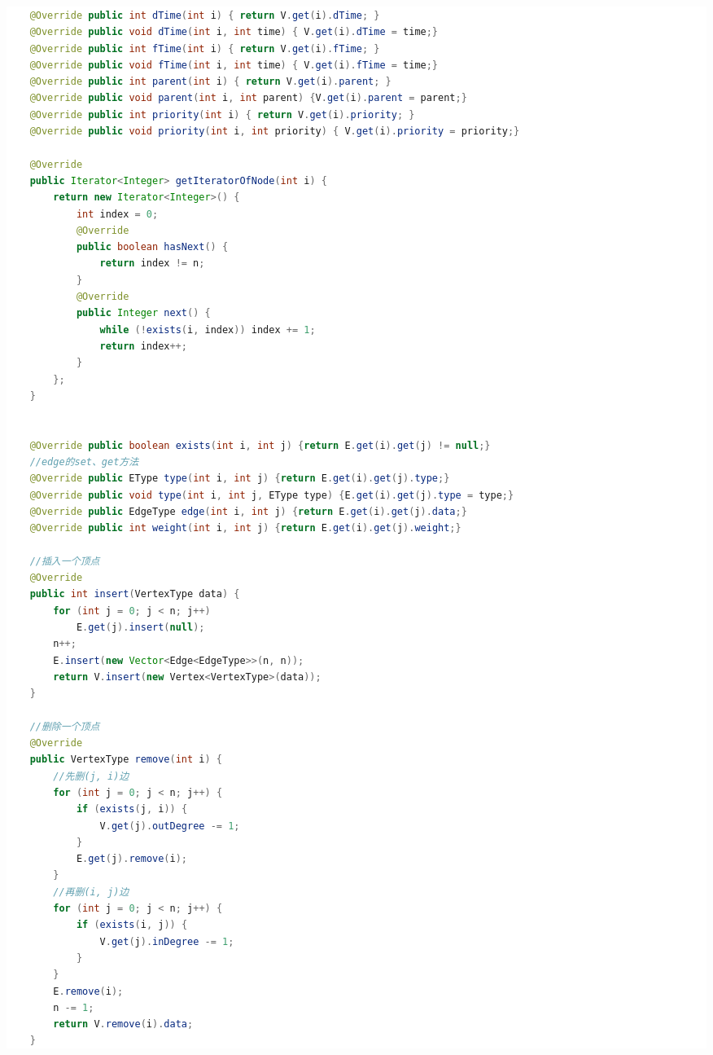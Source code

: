 ~~~java
    @Override public int dTime(int i) { return V.get(i).dTime; }
    @Override public void dTime(int i, int time) { V.get(i).dTime = time;}
    @Override public int fTime(int i) { return V.get(i).fTime; }
    @Override public void fTime(int i, int time) { V.get(i).fTime = time;}
    @Override public int parent(int i) { return V.get(i).parent; }
    @Override public void parent(int i, int parent) {V.get(i).parent = parent;}
    @Override public int priority(int i) { return V.get(i).priority; }
    @Override public void priority(int i, int priority) { V.get(i).priority = priority;}

    @Override
    public Iterator<Integer> getIteratorOfNode(int i) {
        return new Iterator<Integer>() {
            int index = 0;
            @Override
            public boolean hasNext() {
                return index != n;
            }
            @Override
            public Integer next() {
                while (!exists(i, index)) index += 1;
                return index++;
            }
        };
    }


    @Override public boolean exists(int i, int j) {return E.get(i).get(j) != null;}
    //edge的set、get方法
    @Override public EType type(int i, int j) {return E.get(i).get(j).type;}
    @Override public void type(int i, int j, EType type) {E.get(i).get(j).type = type;}
    @Override public EdgeType edge(int i, int j) {return E.get(i).get(j).data;}
    @Override public int weight(int i, int j) {return E.get(i).get(j).weight;}

	//插入一个顶点
    @Override
    public int insert(VertexType data) {
        for (int j = 0; j < n; j++)
            E.get(j).insert(null);
        n++;
        E.insert(new Vector<Edge<EdgeType>>(n, n));
        return V.insert(new Vertex<VertexType>(data));
    }

	//删除一个顶点
    @Override
    public VertexType remove(int i) {
        //先删(j, i)边
        for (int j = 0; j < n; j++) {
            if (exists(j, i)) {
                V.get(j).outDegree -= 1;
            }
            E.get(j).remove(i);
        }
        //再删(i, j)边
        for (int j = 0; j < n; j++) {
            if (exists(i, j)) {
                V.get(j).inDegree -= 1;
            }
        }
        E.remove(i);
        n -= 1;            
        return V.remove(i).data;
    }
~~~